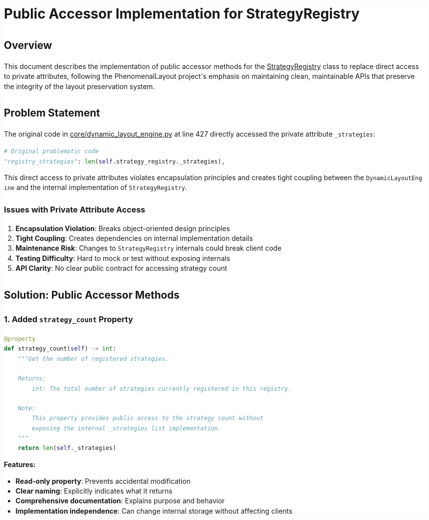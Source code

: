 # Public Accessor Implementation for StrategyRegistry

## Overview
This document describes the implementation of public accessor methods for the [StrategyRegistry](file:///Users/pretermodernist/PhenomenalLayout/core/dynamic_programming.py#L416-L480) class to replace direct access to private attributes, following the PhenomenalLayout project's emphasis on maintaining clean, maintainable APIs that preserve the integrity of the layout preservation system.

## Problem Statement
The original code in [core/dynamic_layout_engine.py](file:///Users/pretermodernist/PhenomenalLayout/core/dynamic_layout_engine.py) at line 427 directly accessed the private attribute `_strategies`:

```python
# Original problematic code
"registry_strategies": len(self.strategy_registry._strategies),
```

This direct access to private attributes violates encapsulation principles and creates tight coupling between the `DynamicLayoutEngine` and the internal implementation of `StrategyRegistry`.

### Issues with Private Attribute Access
1. **Encapsulation Violation**: Breaks object-oriented design principles
2. **Tight Coupling**: Creates dependencies on internal implementation details
3. **Maintenance Risk**: Changes to `StrategyRegistry` internals could break client code
4. **Testing Difficulty**: Hard to mock or test without exposing internals
5. **API Clarity**: No clear public contract for accessing strategy count

## Solution: Public Accessor Methods

### 1. Added `strategy_count` Property

```python
@property
def strategy_count(self) -> int:
    """Get the number of registered strategies.

    Returns:
        int: The total number of strategies currently registered in this registry.

    Note:
        This property provides public access to the strategy count without
        exposing the internal _strategies list implementation.
    """
    return len(self._strategies)
```

**Features:**
- **Read-only property**: Prevents accidental modification
- **Clear naming**: Explicitly indicates what it returns
- **Comprehensive documentation**: Explains purpose and behavior
- **Implementation independence**: Can change internal storage without affecting clients
